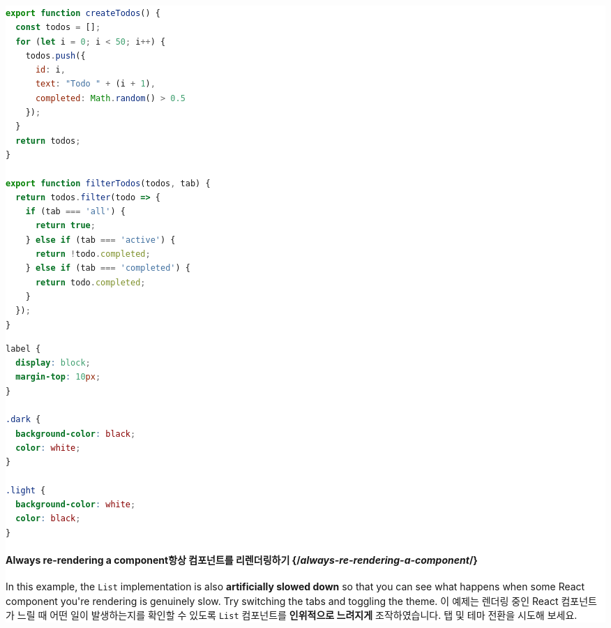 ```js src/utils.js
export function createTodos() {
  const todos = [];
  for (let i = 0; i < 50; i++) {
    todos.push({
      id: i,
      text: "Todo " + (i + 1),
      completed: Math.random() > 0.5
    });
  }
  return todos;
}

export function filterTodos(todos, tab) {
  return todos.filter(todo => {
    if (tab === 'all') {
      return true;
    } else if (tab === 'active') {
      return !todo.completed;
    } else if (tab === 'completed') {
      return todo.completed;
    }
  });
}
```

```css
label {
  display: block;
  margin-top: 10px;
}

.dark {
  background-color: black;
  color: white;
}

.light {
  background-color: white;
  color: black;
}
```

</Sandpack>

<Solution />

#### Always re-rendering a component<Trans>항상 컴포넌트를 리렌더링하기</Trans> {/*always-re-rendering-a-component*/}

In this example, the `List` implementation is also **artificially slowed down** so that you can see what happens when some React component you're rendering is genuinely slow. Try switching the tabs and toggling the theme.
<Trans>이 예제는 렌더링 중인 React 컴포넌트가 느릴 때 어떤 일이 발생하는지를 확인할 수 있도록 `List` 컴포넌트를 **인위적으로 느려지게** 조작하였습니다. 탭 및 테마 전환을 시도해 보세요.</Trans>
